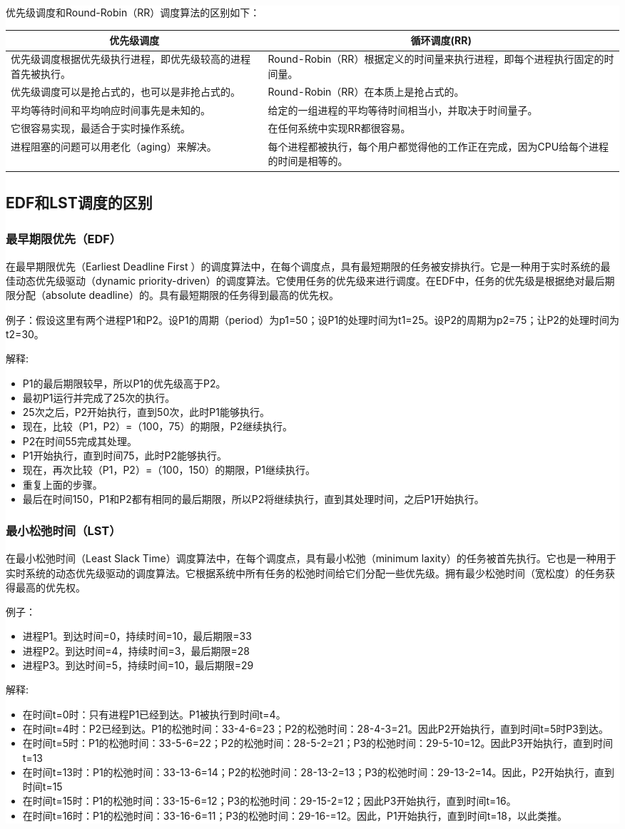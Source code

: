 优先级调度和Round-Robin（RR）调度算法的区别如下：

| 优先级调度                                                   | 循环调度(RR)                                                                        |
| ------------------------------------------------------------ | ----------------------------------------------------------------------------------- |
| 优先级调度根据优先级执行进程，即优先级较高的进程首先被执行。 | Round-Robin（RR）根据定义的时间量来执行进程，即每个进程执行固定的时间量。           |
| 优先级调度可以是抢占式的，也可以是非抢占式的。               | Round-Robin（RR）在本质上是抢占式的。                                               |
| 平均等待时间和平均响应时间事先是未知的。                     | 给定的一组进程的平均等待时间相当小，并取决于时间量子。                              |
| 它很容易实现，最适合于实时操作系统。                         | 在任何系统中实现RR都很容易。                                                        |
| 进程阻塞的问题可以用老化（aging）来解决。                    | 每个进程都被执行，每个用户都觉得他的工作正在完成，因为CPU给每个进程的时间是相等的。 |

## EDF和LST调度的区别

### 最早期限优先（EDF）

在最早期限优先（Earliest Deadline First ）的调度算法中，在每个调度点，具有最短期限的任务被安排执行。它是一种用于实时系统的最佳动态优先级驱动（dynamic priority-driven）的调度算法。它使用任务的优先级来进行调度。在EDF中，任务的优先级是根据绝对最后期限分配（absolute deadline）的。具有最短期限的任务得到最高的优先权。

例子：假设这里有两个进程P1和P2。设P1的周期（period）为p1=50；设P1的处理时间为t1=25。设P2的周期为p2=75；让P2的处理时间为t2=30。

解释:

- P1的最后期限较早，所以P1的优先级高于P2。
- 最初P1运行并完成了25次的执行。
- 25次之后，P2开始执行，直到50次，此时P1能够执行。
- 现在，比较（P1，P2）=（100，75）的期限，P2继续执行。
- P2在时间55完成其处理。
- P1开始执行，直到时间75，此时P2能够执行。
- 现在，再次比较（P1，P2）=（100，150）的期限，P1继续执行。
- 重复上面的步骤。
- 最后在时间150，P1和P2都有相同的最后期限，所以P2将继续执行，直到其处理时间，之后P1开始执行。

### 最小松弛时间（LST）

在最小松弛时间（Least Slack Time）调度算法中，在每个调度点，具有最小松弛（minimum laxity）的任务被首先执行。它也是一种用于实时系统的动态优先级驱动的调度算法。它根据系统中所有任务的松弛时间给它们分配一些优先级。拥有最少松弛时间（宽松度）的任务获得最高的优先权。

例子：

- 进程P1。到达时间=0，持续时间=10，最后期限=33
- 进程P2。到达时间=4，持续时间=3，最后期限=28
- 进程P3。到达时间=5，持续时间=10，最后期限=29

解释:

- 在时间t=0时：只有进程P1已经到达。P1被执行到时间t=4。
- 在时间t=4时：P2已经到达。P1的松弛时间：33-4-6=23；P2的松弛时间：28-4-3=21。因此P2开始执行，直到时间t=5时P3到达。
- 在时间t=5时：P1的松弛时间：33-5-6=22；P2的松弛时间：28-5-2=21；P3的松弛时间：29-5-10=12。因此P3开始执行，直到时间t=13
- 在时间t=13时：P1的松弛时间：33-13-6=14；P2的松弛时间：28-13-2=13；P3的松弛时间：29-13-2=14。因此，P2开始执行，直到时间t=15
- 在时间t=15时：P1的松弛时间：33-15-6=12；P3的松弛时间：29-15-2=12；因此P3开始执行，直到时间t=16。
- 在时间t=16时：P1的松弛时间：33-16-6=11；P3的松弛时间：29-16-=12。因此，P1开始执行，直到时间t=18，以此类推。
